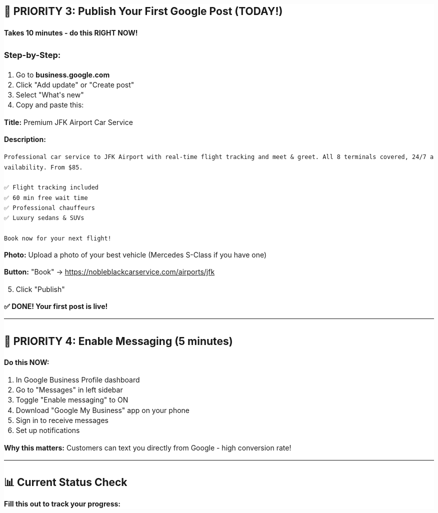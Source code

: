 
## 🎯 PRIORITY 3: Publish Your First Google Post (TODAY!)

**Takes 10 minutes - do this RIGHT NOW!**

### Step-by-Step:

1. Go to **business.google.com**
2. Click "Add update" or "Create post"
3. Select "What's new"
4. Copy and paste this:

**Title:** Premium JFK Airport Car Service

**Description:**
```
Professional car service to JFK Airport with real-time flight tracking and meet & greet. All 8 terminals covered, 24/7 availability. From $85.

✅ Flight tracking included
✅ 60 min free wait time
✅ Professional chauffeurs
✅ Luxury sedans & SUVs

Book now for your next flight!
```

**Photo:** Upload a photo of your best vehicle (Mercedes S-Class if you have one)

**Button:** "Book" → https://nobleblackcarservice.com/airports/jfk

5. Click "Publish"

**✅ DONE! Your first post is live!**

---

## 🎯 PRIORITY 4: Enable Messaging (5 minutes)

**Do this NOW:**

1. In Google Business Profile dashboard
2. Go to "Messages" in left sidebar
3. Toggle "Enable messaging" to ON
4. Download "Google My Business" app on your phone
5. Sign in to receive messages
6. Set up notifications

**Why this matters:** Customers can text you directly from Google - high conversion rate!

---

## 📊 Current Status Check

**Fill this out to track your progress:**
